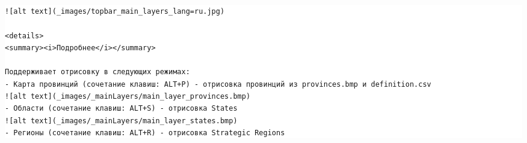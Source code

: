     ![alt text](_images/topbar_main_layers_lang=ru.jpg)

    <details>
    <summary><i>Подробнее</i></summary>

    Поддерживает отрисовку в следующих режимах:
    - Карта провинций (сочетание клавиш: ALT+P) - отрисовка провинций из provinces.bmp и definition.csv
    ![alt text](_images/_mainLayers/main_layer_provinces.bmp)
    - Области (сочетание клавиш: ALT+S) - отрисовка States
    ![alt text](_images/_mainLayers/main_layer_states.bmp)
    - Регионы (сочетание клавиш: ALT+R) - отрисовка Strategic Regions